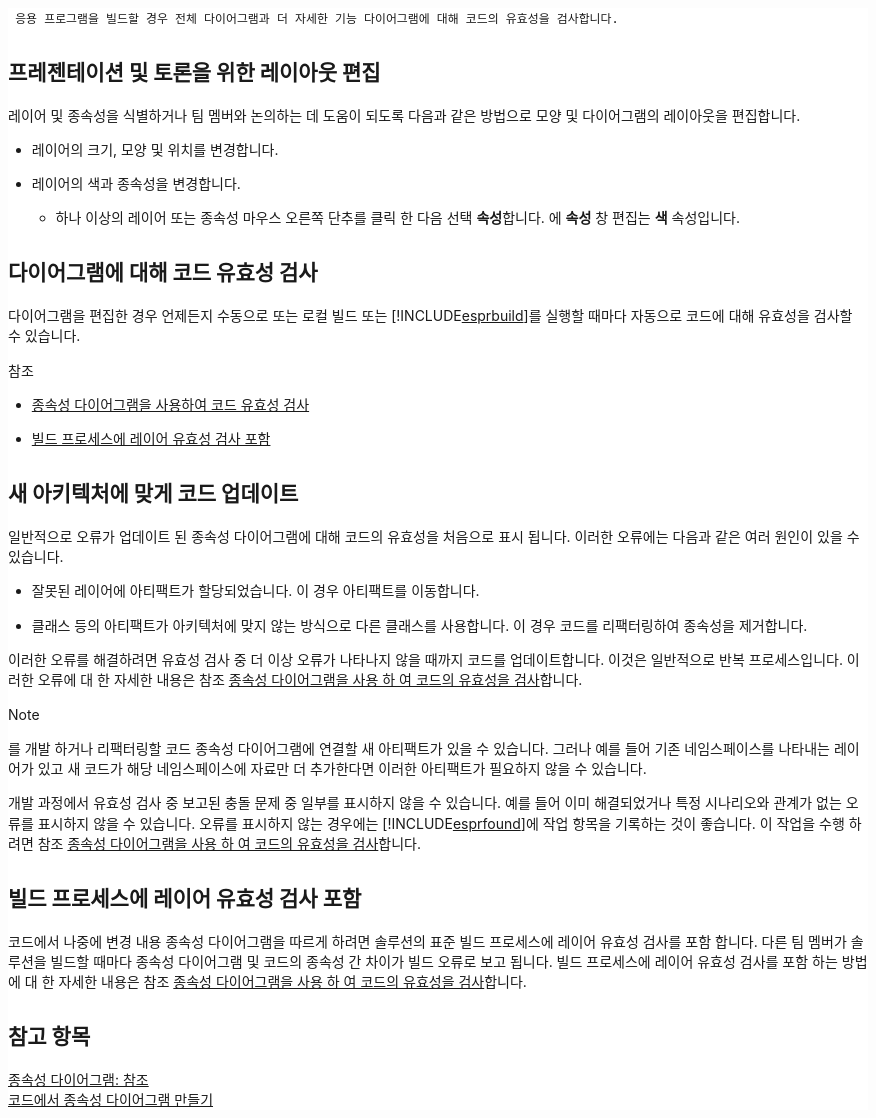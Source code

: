      응용 프로그램을 빌드할 경우 전체 다이어그램과 더 자세한 기능 다이어그램에 대해 코드의 유효성을 검사합니다.  
  
##  <a name="EditLayout"></a>프레젠테이션 및 토론을 위한 레이아웃 편집  
 레이어 및 종속성을 식별하거나 팀 멤버와 논의하는 데 도움이 되도록 다음과 같은 방법으로 모양 및 다이어그램의 레이아웃을 편집합니다.  
  
-   레이어의 크기, 모양 및 위치를 변경합니다.  
  
-   레이어의 색과 종속성을 변경합니다.  
  
    -   하나 이상의 레이어 또는 종속성 마우스 오른쪽 단추를 클릭 한 다음 선택 **속성**합니다. 에 **속성** 창 편집는 **색** 속성입니다.  
  
##  <a name="Validate"></a>다이어그램에 대해 코드 유효성 검사  
 다이어그램을 편집한 경우 언제든지 수동으로 또는 로컬 빌드 또는 [!INCLUDE[esprbuild](../misc/includes/esprbuild_md.md)]를 실행할 때마다 자동으로 코드에 대해 유효성을 검사할 수 있습니다.  
  
 참조  
  
-   [종속성 다이어그램을 사용하여 코드 유효성 검사](../modeling/validate-code-with-layer-diagrams.md)  
  
-   [빌드 프로세스에 레이어 유효성 검사 포함](#BuildValidation)  
  
##  <a name="UpdateCode"></a>새 아키텍처에 맞게 코드 업데이트  
 일반적으로 오류가 업데이트 된 종속성 다이어그램에 대해 코드의 유효성을 처음으로 표시 됩니다. 이러한 오류에는 다음과 같은 여러 원인이 있을 수 있습니다.  
  
-   잘못된 레이어에 아티팩트가 할당되었습니다. 이 경우 아티팩트를 이동합니다.  
  
-   클래스 등의 아티팩트가 아키텍처에 맞지 않는 방식으로 다른 클래스를 사용합니다. 이 경우 코드를 리팩터링하여 종속성을 제거합니다.  
  
 이러한 오류를 해결하려면 유효성 검사 중 더 이상 오류가 나타나지 않을 때까지 코드를 업데이트합니다. 이것은 일반적으로 반복 프로세스입니다. 이러한 오류에 대 한 자세한 내용은 참조 [종속성 다이어그램을 사용 하 여 코드의 유효성을 검사](../modeling/validate-code-with-layer-diagrams.md)합니다.  
  
> [!NOTE]
>  를 개발 하거나 리팩터링할 코드 종속성 다이어그램에 연결할 새 아티팩트가 있을 수 있습니다. 그러나 예를 들어 기존 네임스페이스를 나타내는 레이어가 있고 새 코드가 해당 네임스페이스에 자료만 더 추가한다면 이러한 아티팩트가 필요하지 않을 수 있습니다.  
  
 개발 과정에서 유효성 검사 중 보고된 충돌 문제 중 일부를 표시하지 않을 수 있습니다. 예를 들어 이미 해결되었거나 특정 시나리오와 관계가 없는 오류를 표시하지 않을 수 있습니다. 오류를 표시하지 않는 경우에는 [!INCLUDE[esprfound](../code-quality/includes/esprfound_md.md)]에 작업 항목을 기록하는 것이 좋습니다. 이 작업을 수행 하려면 참조 [종속성 다이어그램을 사용 하 여 코드의 유효성을 검사](../modeling/validate-code-with-layer-diagrams.md)합니다.  
  
##  <a name="BuildValidation"></a>빌드 프로세스에 레이어 유효성 검사 포함  
 코드에서 나중에 변경 내용 종속성 다이어그램을 따르게 하려면 솔루션의 표준 빌드 프로세스에 레이어 유효성 검사를 포함 합니다. 다른 팀 멤버가 솔루션을 빌드할 때마다 종속성 다이어그램 및 코드의 종속성 간 차이가 빌드 오류로 보고 됩니다. 빌드 프로세스에 레이어 유효성 검사를 포함 하는 방법에 대 한 자세한 내용은 참조 [종속성 다이어그램을 사용 하 여 코드의 유효성을 검사](../modeling/validate-code-with-layer-diagrams.md)합니다.  
  
## <a name="see-also"></a>참고 항목  
 [종속성 다이어그램: 참조](../modeling/layer-diagrams-reference.md)   
 [코드에서 종속성 다이어그램 만들기](../modeling/create-layer-diagrams-from-your-code.md)
